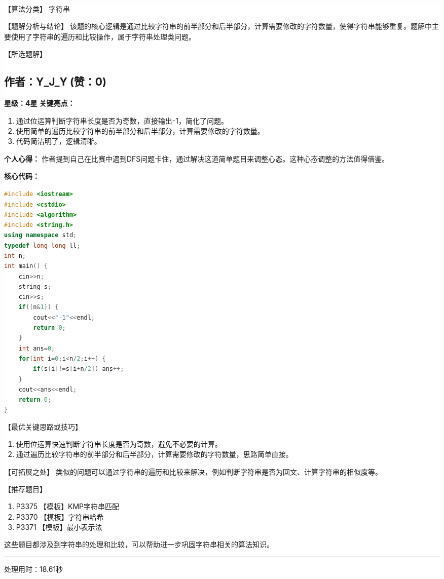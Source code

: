 【算法分类】
字符串

【题解分析与结论】
该题的核心逻辑是通过比较字符串的前半部分和后半部分，计算需要修改的字符数量，使得字符串能够重复。题解中主要使用了字符串的遍历和比较操作，属于字符串处理类问题。

【所选题解】
## 作者：Y_J_Y (赞：0)

**星级：4星**
**关键亮点：**
1. 通过位运算判断字符串长度是否为奇数，直接输出-1，简化了问题。
2. 使用简单的遍历比较字符串的前半部分和后半部分，计算需要修改的字符数量。
3. 代码简洁明了，逻辑清晰。

**个人心得：**
作者提到自己在比赛中遇到DFS问题卡住，通过解决这道简单题目来调整心态。这种心态调整的方法值得借鉴。

**核心代码：**
```cpp
#include <iostream>
#include <cstdio>
#include <algorithm>
#include <string.h>
using namespace std;
typedef long long ll;
int n;
int main() {
    cin>>n;
    string s;
    cin>>s;
    if((n&1)) {
        cout<<"-1"<<endl;
        return 0;
    }
    int ans=0;
    for(int i=0;i<n/2;i++) {
        if(s[i]!=s[i+n/2]) ans++;
    }
    cout<<ans<<endl;
    return 0;
}
```

【最优关键思路或技巧】
1. 使用位运算快速判断字符串长度是否为奇数，避免不必要的计算。
2. 通过遍历比较字符串的前半部分和后半部分，计算需要修改的字符数量，思路简单直接。

【可拓展之处】
类似的问题可以通过字符串的遍历和比较来解决，例如判断字符串是否为回文、计算字符串的相似度等。

【推荐题目】
1. P3375 【模板】KMP字符串匹配
2. P3370 【模板】字符串哈希
3. P3371 【模板】最小表示法

这些题目都涉及到字符串的处理和比较，可以帮助进一步巩固字符串相关的算法知识。

---
处理用时：18.61秒